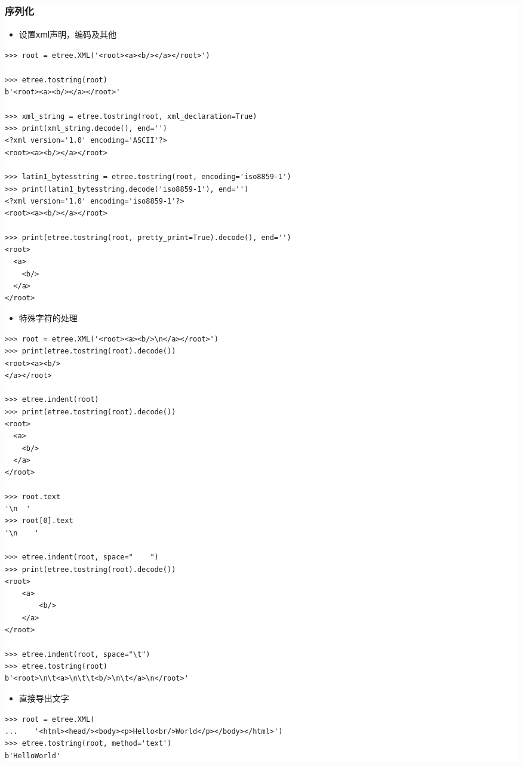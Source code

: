 ### 序列化
- 设置xml声明，编码及其他
```
>>> root = etree.XML('<root><a><b/></a></root>')

>>> etree.tostring(root)
b'<root><a><b/></a></root>'

>>> xml_string = etree.tostring(root, xml_declaration=True)
>>> print(xml_string.decode(), end='')
<?xml version='1.0' encoding='ASCII'?>
<root><a><b/></a></root>

>>> latin1_bytesstring = etree.tostring(root, encoding='iso8859-1')
>>> print(latin1_bytesstring.decode('iso8859-1'), end='')
<?xml version='1.0' encoding='iso8859-1'?>
<root><a><b/></a></root>

>>> print(etree.tostring(root, pretty_print=True).decode(), end='')
<root>
  <a>
    <b/>
  </a>
</root>
```
- 特殊字符的处理
```
>>> root = etree.XML('<root><a><b/>\n</a></root>')
>>> print(etree.tostring(root).decode())
<root><a><b/>
</a></root>

>>> etree.indent(root)
>>> print(etree.tostring(root).decode())
<root>
  <a>
    <b/>
  </a>
</root>

>>> root.text
'\n  '
>>> root[0].text
'\n    '

>>> etree.indent(root, space="    ")
>>> print(etree.tostring(root).decode())
<root>
    <a>
        <b/>
    </a>
</root>

>>> etree.indent(root, space="\t")
>>> etree.tostring(root)
b'<root>\n\t<a>\n\t\t<b/>\n\t</a>\n</root>'
```
- 直接导出文字
```
>>> root = etree.XML(
...    '<html><head/><body><p>Hello<br/>World</p></body></html>')
>>> etree.tostring(root, method='text')
b'HelloWorld'
```
